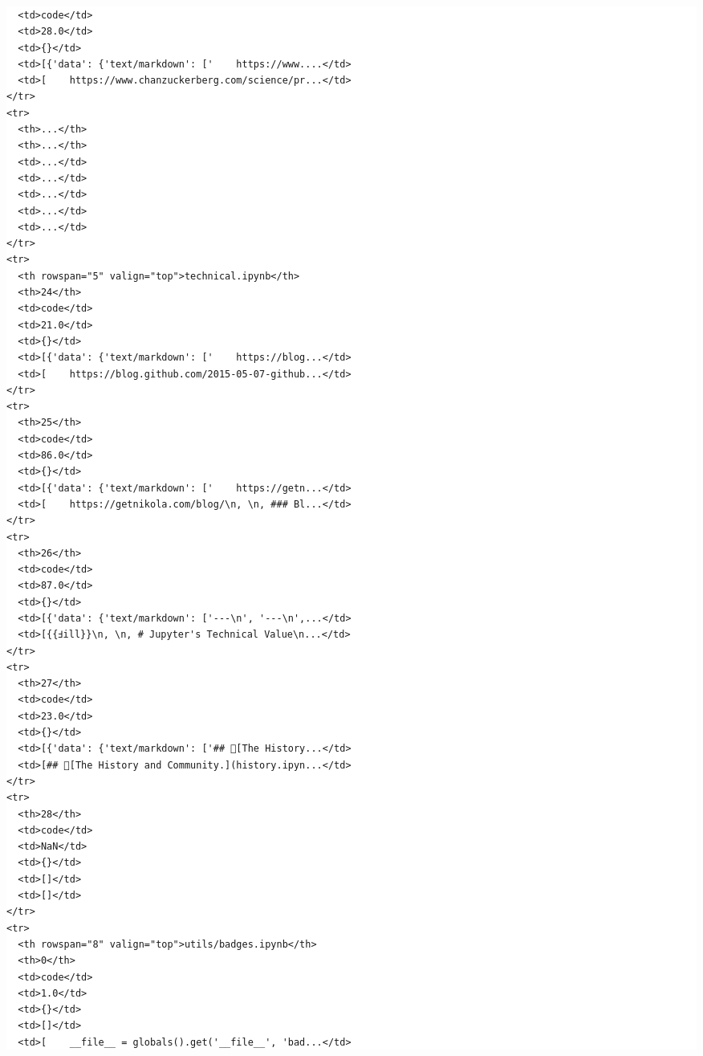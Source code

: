       <td>code</td>
      <td>28.0</td>
      <td>{}</td>
      <td>[{'data': {'text/markdown': ['    https://www....</td>
      <td>[    https://www.chanzuckerberg.com/science/pr...</td>
    </tr>
    <tr>
      <th>...</th>
      <th>...</th>
      <td>...</td>
      <td>...</td>
      <td>...</td>
      <td>...</td>
      <td>...</td>
    </tr>
    <tr>
      <th rowspan="5" valign="top">technical.ipynb</th>
      <th>24</th>
      <td>code</td>
      <td>21.0</td>
      <td>{}</td>
      <td>[{'data': {'text/markdown': ['    https://blog...</td>
      <td>[    https://blog.github.com/2015-05-07-github...</td>
    </tr>
    <tr>
      <th>25</th>
      <td>code</td>
      <td>86.0</td>
      <td>{}</td>
      <td>[{'data': {'text/markdown': ['    https://getn...</td>
      <td>[    https://getnikola.com/blog/\n, \n, ### Bl...</td>
    </tr>
    <tr>
      <th>26</th>
      <td>code</td>
      <td>87.0</td>
      <td>{}</td>
      <td>[{'data': {'text/markdown': ['---\n', '---\n',...</td>
      <td>[{{Ⅎill}}\n, \n, # Jupyter's Technical Value\n...</td>
    </tr>
    <tr>
      <th>27</th>
      <td>code</td>
      <td>23.0</td>
      <td>{}</td>
      <td>[{'data': {'text/markdown': ['## 🤛[The History...</td>
      <td>[## 🤛[The History and Community.](history.ipyn...</td>
    </tr>
    <tr>
      <th>28</th>
      <td>code</td>
      <td>NaN</td>
      <td>{}</td>
      <td>[]</td>
      <td>[]</td>
    </tr>
    <tr>
      <th rowspan="8" valign="top">utils/badges.ipynb</th>
      <th>0</th>
      <td>code</td>
      <td>1.0</td>
      <td>{}</td>
      <td>[]</td>
      <td>[    __file__ = globals().get('__file__', 'bad...</td>